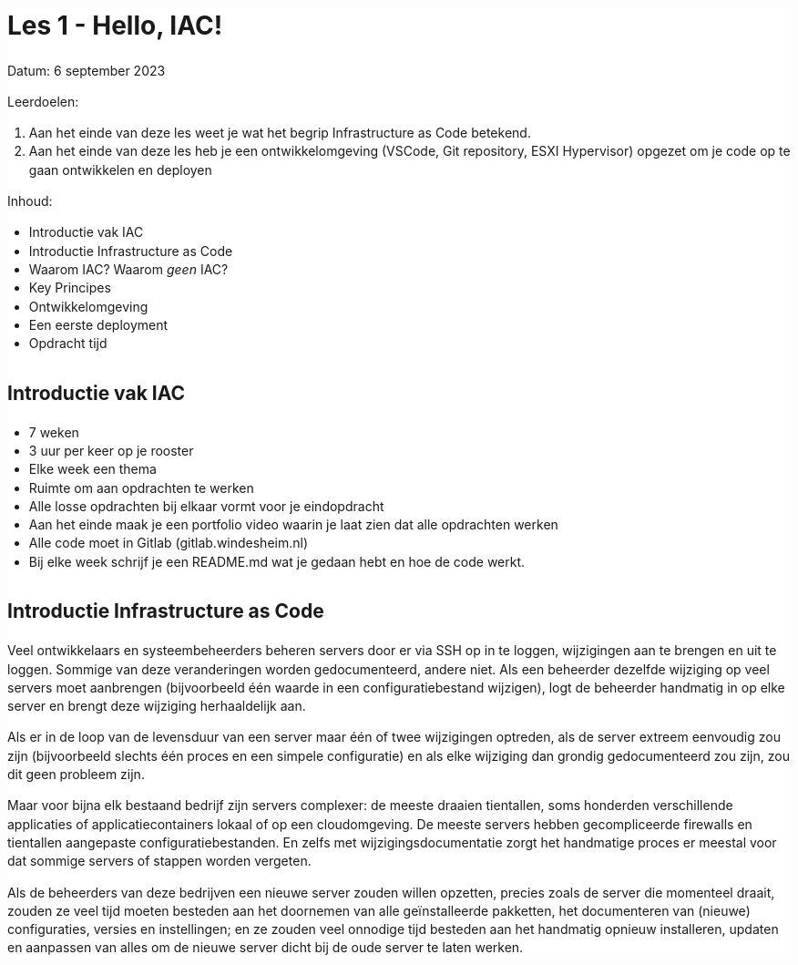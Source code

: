 # Les 1 - Hello, IAC!

Datum: 6 september 2023

Leerdoelen:
1. Aan het einde van deze les weet je wat het begrip Infrastructure as Code betekend.
2. Aan het einde van deze les heb je een ontwikkelomgeving (VSCode, Git repository, ESXI Hypervisor) opgezet om je code op te gaan ontwikkelen en deployen

Inhoud:

  - Introductie vak IAC
  - Introductie Infrastructure as Code
  - Waarom IAC? Waarom _geen_ IAC?
  - Key Principes
  - Ontwikkelomgeving
  - Een eerste deployment
  - Opdracht tijd

## Introductie vak IAC

  - 7 weken
  - 3 uur per keer op je rooster
  - Elke week een thema
  - Ruimte om aan opdrachten te werken
  - Alle losse opdrachten bij elkaar vormt voor je eindopdracht
  - Aan het einde maak je een portfolio video waarin je laat zien dat alle opdrachten werken
  - Alle code moet in Gitlab (gitlab.windesheim.nl)
  - Bij elke week schrijf je een README.md wat je gedaan hebt en hoe de code werkt.

## Introductie Infrastructure as Code

Veel ontwikkelaars en systeembeheerders beheren servers door er via SSH op in te loggen, wijzigingen aan te brengen en uit te loggen. Sommige van deze veranderingen worden gedocumenteerd, andere niet. Als een beheerder dezelfde wijziging op veel servers moet aanbrengen (bijvoorbeeld één waarde in een configuratiebestand wijzigen), logt de beheerder handmatig in op elke server en brengt deze wijziging herhaaldelijk aan.

Als er in de loop van de levensduur van een server maar één of twee wijzigingen  optreden, als de server extreem eenvoudig zou zijn (bijvoorbeeld slechts één proces en een simpele configuratie) en als elke wijziging dan grondig gedocumenteerd zou zijn, zou dit geen probleem zijn.

Maar voor bijna elk bestaand bedrijf zijn servers complexer: de meeste draaien tientallen, soms honderden verschillende applicaties of applicatiecontainers lokaal of op een cloudomgeving. De meeste servers hebben gecompliceerde firewalls en tientallen aangepaste configuratiebestanden. En zelfs met wijzigingsdocumentatie zorgt het handmatige proces er meestal voor dat sommige servers of stappen worden vergeten.

Als de beheerders van deze bedrijven een nieuwe server zouden willen opzetten, precies zoals de server die momenteel draait, zouden ze veel tijd moeten besteden aan het doornemen van alle geïnstalleerde pakketten, het documenteren van (nieuwe) configuraties, versies en instellingen; en ze zouden veel onnodige tijd besteden aan het handmatig opnieuw installeren, updaten en aanpassen van alles om de nieuwe server dicht bij de oude server te laten werken.
